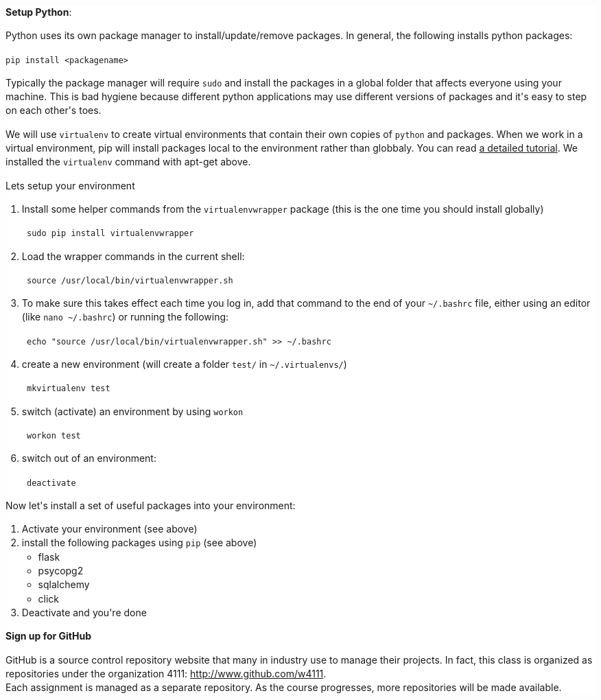
**Setup Python**: 

Python uses its own package manager to install/update/remove packages.  In general, the following installs python packages:

    pip install <packagename>
    
Typically the package manager will require `sudo` and install the packages in a global folder that affects everyone using your machine.  This is bad hygiene because different python applications may use different versions of packages and it's easy to step on each other's toes.  

We will use `virtualenv` to create virtual environments that contain their own copies of `python` and packages.  When we work in a virtual environment, pip will install packages local to the environment rather than globbaly.  You can read [a detailed tutorial](http://docs.python-guide.org/en/latest/dev/virtualenvs/). We installed the `virtualenv` command with apt-get above.
    
Lets setup your environment

1. Install some helper commands from the `virtualenvwrapper` package (this is the one time you should install globally)

        sudo pip install virtualenvwrapper
2. Load the wrapper commands in the current shell:

        source /usr/local/bin/virtualenvwrapper.sh
3. To make sure this takes effect each time you log in, add that command to the end of your `~/.bashrc` file, either using an editor (like `nano ~/.bashrc`) or running the following:

        echo "source /usr/local/bin/virtualenvwrapper.sh" >> ~/.bashrc
4. create a new environment (will create a folder `test/` in `~/.virtualenvs/`)

        mkvirtualenv test
5. switch (activate) an environment by using `workon`

        workon test
        
6. switch out of an environment:
        
        deactivate


Now let's install a set of useful packages into your environment:
   
1. Activate your environment (see above)
2. install the following packages using `pip` (see above)
    * flask
    * psycopg2
    * sqlalchemy
    * click
3. Deactivate and you're done
      
  

**Sign up for GitHub**

GitHub is a source control repository website that many in industry use to manage their projects.
In fact, this class is organized as repositories under the organization 4111: http://www.github.com/w4111.  
Each assignment is managed as a separate repository. 
As the course progresses, more repositories will be made available. 
